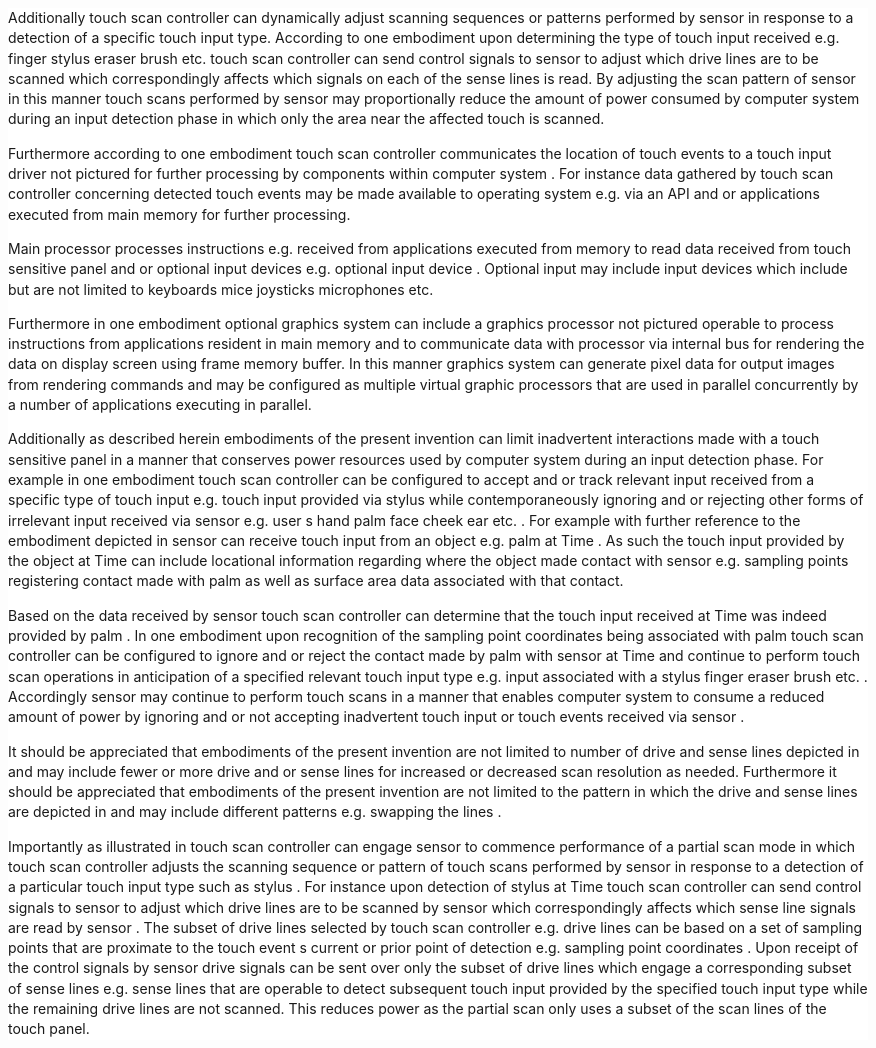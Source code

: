 Additionally touch scan controller can dynamically adjust scanning sequences or patterns performed by sensor in response to a detection of a specific touch input type. According to one embodiment upon determining the type of touch input received e.g. finger stylus eraser brush etc. touch scan controller can send control signals to sensor to adjust which drive lines are to be scanned which correspondingly affects which signals on each of the sense lines is read. By adjusting the scan pattern of sensor in this manner touch scans performed by sensor may proportionally reduce the amount of power consumed by computer system during an input detection phase in which only the area near the affected touch is scanned.

Furthermore according to one embodiment touch scan controller communicates the location of touch events to a touch input driver not pictured for further processing by components within computer system . For instance data gathered by touch scan controller concerning detected touch events may be made available to operating system e.g. via an API and or applications executed from main memory for further processing.

Main processor processes instructions e.g. received from applications executed from memory to read data received from touch sensitive panel and or optional input devices e.g. optional input device . Optional input may include input devices which include but are not limited to keyboards mice joysticks microphones etc.

Furthermore in one embodiment optional graphics system can include a graphics processor not pictured operable to process instructions from applications resident in main memory and to communicate data with processor via internal bus for rendering the data on display screen using frame memory buffer. In this manner graphics system can generate pixel data for output images from rendering commands and may be configured as multiple virtual graphic processors that are used in parallel concurrently by a number of applications executing in parallel.

Additionally as described herein embodiments of the present invention can limit inadvertent interactions made with a touch sensitive panel in a manner that conserves power resources used by computer system during an input detection phase. For example in one embodiment touch scan controller can be configured to accept and or track relevant input received from a specific type of touch input e.g. touch input provided via stylus while contemporaneously ignoring and or rejecting other forms of irrelevant input received via sensor e.g. user s hand palm face cheek ear etc. . For example with further reference to the embodiment depicted in sensor can receive touch input from an object e.g. palm at Time . As such the touch input provided by the object at Time can include locational information regarding where the object made contact with sensor e.g. sampling points registering contact made with palm as well as surface area data associated with that contact.

Based on the data received by sensor touch scan controller can determine that the touch input received at Time was indeed provided by palm . In one embodiment upon recognition of the sampling point coordinates being associated with palm touch scan controller can be configured to ignore and or reject the contact made by palm with sensor at Time and continue to perform touch scan operations in anticipation of a specified relevant touch input type e.g. input associated with a stylus finger eraser brush etc. . Accordingly sensor may continue to perform touch scans in a manner that enables computer system to consume a reduced amount of power by ignoring and or not accepting inadvertent touch input or touch events received via sensor .

It should be appreciated that embodiments of the present invention are not limited to number of drive and sense lines depicted in and may include fewer or more drive and or sense lines for increased or decreased scan resolution as needed. Furthermore it should be appreciated that embodiments of the present invention are not limited to the pattern in which the drive and sense lines are depicted in and may include different patterns e.g. swapping the lines .

Importantly as illustrated in touch scan controller can engage sensor to commence performance of a partial scan mode in which touch scan controller adjusts the scanning sequence or pattern of touch scans performed by sensor in response to a detection of a particular touch input type such as stylus . For instance upon detection of stylus at Time touch scan controller can send control signals to sensor to adjust which drive lines are to be scanned by sensor which correspondingly affects which sense line signals are read by sensor . The subset of drive lines selected by touch scan controller e.g. drive lines can be based on a set of sampling points that are proximate to the touch event s current or prior point of detection e.g. sampling point coordinates . Upon receipt of the control signals by sensor drive signals can be sent over only the subset of drive lines which engage a corresponding subset of sense lines e.g. sense lines that are operable to detect subsequent touch input provided by the specified touch input type while the remaining drive lines are not scanned. This reduces power as the partial scan only uses a subset of the scan lines of the touch panel.
